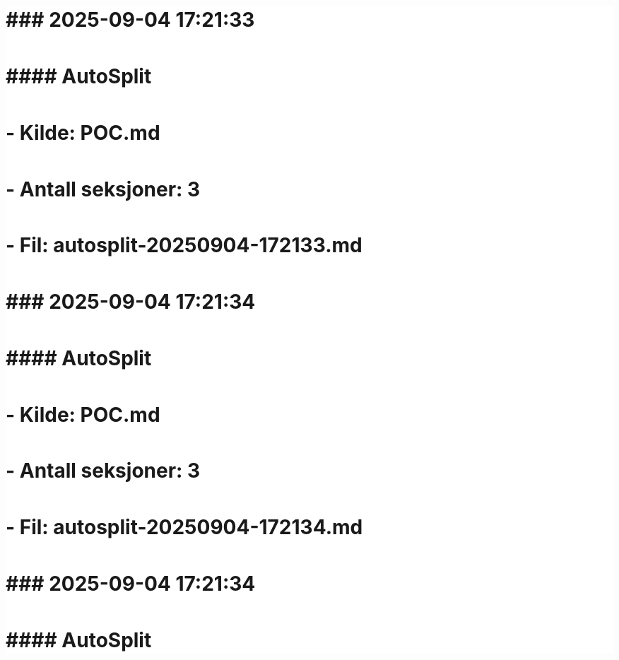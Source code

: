 #

# \### 2025-09-04 17:21:33

# \#### AutoSplit

# \- Kilde: POC.md

# \- Antall seksjoner: 3

# \- Fil: autosplit-20250904-172133.md

#

#

#

#

# \### 2025-09-04 17:21:34

# \#### AutoSplit

# \- Kilde: POC.md

# \- Antall seksjoner: 3

# \- Fil: autosplit-20250904-172134.md

#

#

#

#

# \### 2025-09-04 17:21:34

# \#### AutoSplit
